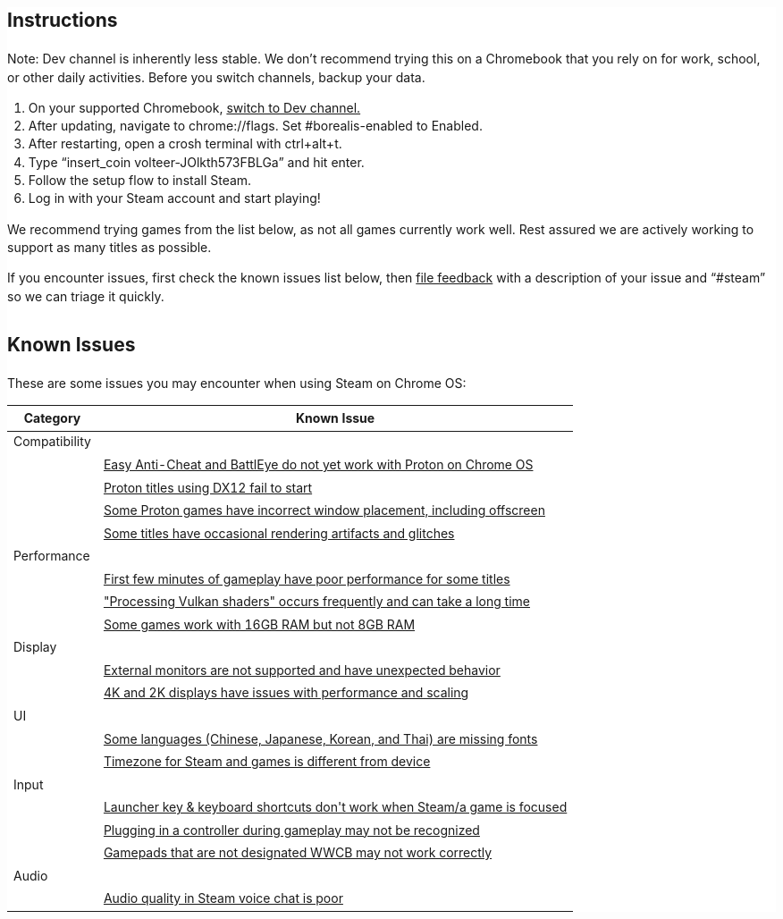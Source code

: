 ## Instructions

Note: Dev channel is inherently less stable. We don’t recommend trying this on a
Chromebook that you rely on for work, school, or other daily activities. Before
you switch channels, backup your data.

1.  On your supported Chromebook,
    [switch to Dev channel.](https://www.google.com/support/chromeos/bin/answer.py?answer=1086915)
2.  After updating, navigate to chrome://flags. Set #borealis-enabled to Enabled.
3.  After restarting, open a crosh terminal with ctrl+alt+t.
4.  Type “insert_coin volteer-JOlkth573FBLGa” and hit enter.
5.  Follow the setup flow to install Steam.
6.  Log in with your Steam account and start playing!

We recommend trying games from the list below, as not all games currently work
well. Rest assured we are actively working to support as many titles as
possible.

If you encounter issues, first check the known issues list below, then
[file feedback](https://support.google.com/chromebook/answer/2982029) with a
description of your issue and “#steam” so we can triage it quickly.

## Known Issues

These are some issues you may encounter when using Steam on Chrome OS:

|Category      | Known Issue|
|------------- | -----------|
|Compatibility | |
| | [Easy Anti-Cheat and BattlEye do not yet work with Proton on Chrome OS](https://issuetracker.google.com/issues/225082536)|
| | [Proton titles using DX12 fail to start](https://issuetracker.google.com/issues/224849878)|
| | [Some Proton games have incorrect window placement, including offscreen](https://issuetracker.google.com/issues/224834525)|
| | [Some titles have occasional rendering artifacts and glitches](https://issuetracker.google.com/issues/224850235)|
|Performance   | |
| | [First few minutes of gameplay have poor performance for some titles](https://issuetracker.google.com/issues/224858407)|
| | ["Processing Vulkan shaders" occurs frequently and can take a long time](https://issuetracker.google.com/issues/224848059)|
| | [Some games work with 16GB RAM but not 8GB RAM](https://issuetracker.google.com/issues/225082848)|
| Display     | |
| | [External monitors are not supported and have unexpected behavior](https://issuetracker.google.com/issues/224859456)|
| | [4K and 2K displays have issues with performance and scaling](https://issuetracker.google.com/issues/224848902)|
| UI | |
| | [Some languages (Chinese, Japanese, Korean, and Thai) are missing fonts](https://issuetracker.google.com/issues/224859554)|
| | [Timezone for Steam and games is different from device](https://issuetracker.google.com/issues/224859460)|
| Input       | |
| | [Launcher key & keyboard shortcuts don't work when Steam/a game is focused](https://issuetracker.google.com/issues/224859546)|
| | [Plugging in a controller during gameplay may not be recognized](https://issuetracker.google.com/issues/224851350)|
| | [Gamepads that are not designated WWCB may not work correctly](https://issuetracker.google.com/issues/225083178)|
| Audio      | |
| | [Audio quality in Steam voice chat is poor](https://issuetracker.google.com/issues/224851318)|